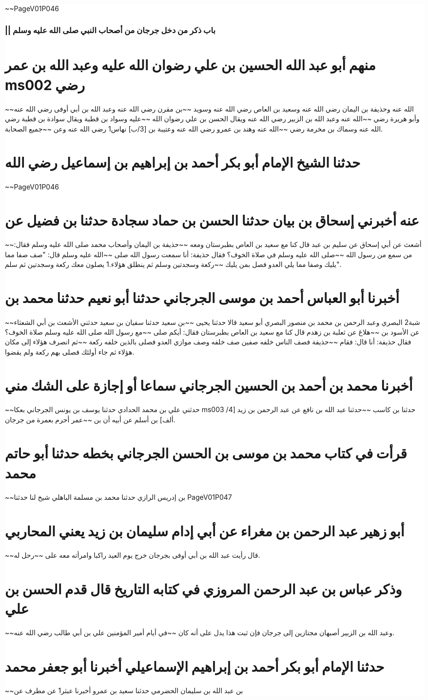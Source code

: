 ~~PageV01P046
### || باب ذكر من دخل جرجان من أصحاب النبي صلى الله عليه وسلم
# منهم أبو عبد الله الحسين بن علي رضوان الله عليه وعبد الله بن عمر ms002 رضي
~~الله عنه وحذيفة بن اليمان رضي الله عنه وسعيد بن العاص رضي الله عنه وسويد
~~بن مقرن رضي الله عنه وعبد الله بن أبي أوفى رضي الله عنه وأبو هريرة رضي
~~الله عنه وعبد الله بن الزبير رضي الله عنه ويقال الحسن بن علي رضوان الله
~~عليه وسواد بن قطبة ويقال سوادة بن قطبة رضي الله عنه وسماك بن مخرمة رضي
~~الله عنه وهند بن عمرو رضي الله عنه وعتيبة بن [3/ب] نهاس1 رضي الله عنه وعن
~~جميع الصحابة.
# حدثنا الشيخ الإمام أبو بكر أحمد بن إبراهيم بن إسماعيل رضي الله
~~PageV01P046
# عنه أخبرني إسحاق بن بيان حدثنا الحسن بن حماد سجادة حدثنا بن فضيل عن
~~أشعث عن أبي إسحاق عن سليم بن عبد قال كنا مع سعيد بن العاص بطبرستان ومعه
~~حذيفة بن اليمان وأصحاب محمد صلى الله عليه وسلم فقال: من سمع من رسول الله
~~صلى الله عليه وسلم في صلاة الخوف؟ فقال حذيفة: أنا سمعت رسول الله صلى
~~الله عليه وسلم قال: "صف صفا مما يليك وصفا مما يلي العدو فصل بمن يليك
~~ركعة وسجدتين وسلم ثم ينطلق هؤلاء.1 يصلون معك ركعة وسجدتين ثم سلم".
# أخبرنا أبو العباس أحمد بن موسى الجرجاني حدثنا أبو نعيم حدثنا محمد بن
~~شبة2 البصري وعبد الرحمن بن محمد بن منصور البصري أبو سعيد قالا حدثنا يحيى
~~بن سعيد حدثنا سفيان بن سعيد حدثني الأشعث بن أبي الشعثاء عن الأسود بن
~~هلاغ عن ثعلبة بن زهدم قال كنا مع سعيد بن العاص بطبرستان فقال: أيكم صلى
~~مع رسول الله صلى الله عليه وسلم صلاة الخوف؟ فقال حذيفة: أنا قال: فقام
~~حذيفة فصف الناس خلفه صفين صف خلفه وصف موازي العدو فصلى بالذين خلفه ركعة
~~ثم انصرف هؤلاء إلى مكان هؤلاء ثم جاء أولئك فصلى بهم ركعة ولم يقضوا.
# أخبرنا محمد بن أحمد بن الحسين الجرجاني سماعا أو إجازة على الشك مني
~~حدثني علي بن محمد الحدادي حدثنا يوسف بن يونس الجرجاني بعكا ms003 حدثنا بن كاسب
~~حدثنا عبد الله بن نافع عن عبد الرحمن بن زيد [4/ألف] بن أسلم عن أبيه أن بن
~~عمر أحرم بعمرة من جرجان.
# قرأت في كتاب محمد بن موسى بن الحسن الجرجاني بخطه حدثنا أبو حاتم محمد
~~بن إدريس الرازي حدثنا محمد بن مسلمة الباهلي شيخ لنا حدثنا PageV01P047
# أبو زهير عبد الرحمن بن مغراء عن أبي إدام سليمان بن زيد يعني المحاربي
~~قال رأيت عبد الله بن أبي أوفى بجرجان خرج يوم العيد راكبا وامرأته معه على
~~رحل له.
# وذكر عباس بن عبد الرحمن المروزي في كتابه التاريخ قال قدم الحسن بن علي
~~وعبد الله بن الزبير أصبهان مجتازين إلى جرجان فإن ثبت هذا يدل على أنه كان
~~في أيام أمير المؤمنين علي بن أبي طالب رضي الله عنه.
# حدثنا الإمام أبو بكر أحمد بن إبراهيم الإسماعيلي أخبرنا أبو جعفر محمد
~~بن عبد الله بن سليمان الحضرمي حدثنا سعيد بن عمرو أخبرنا عبثر1 عن مطرف عن